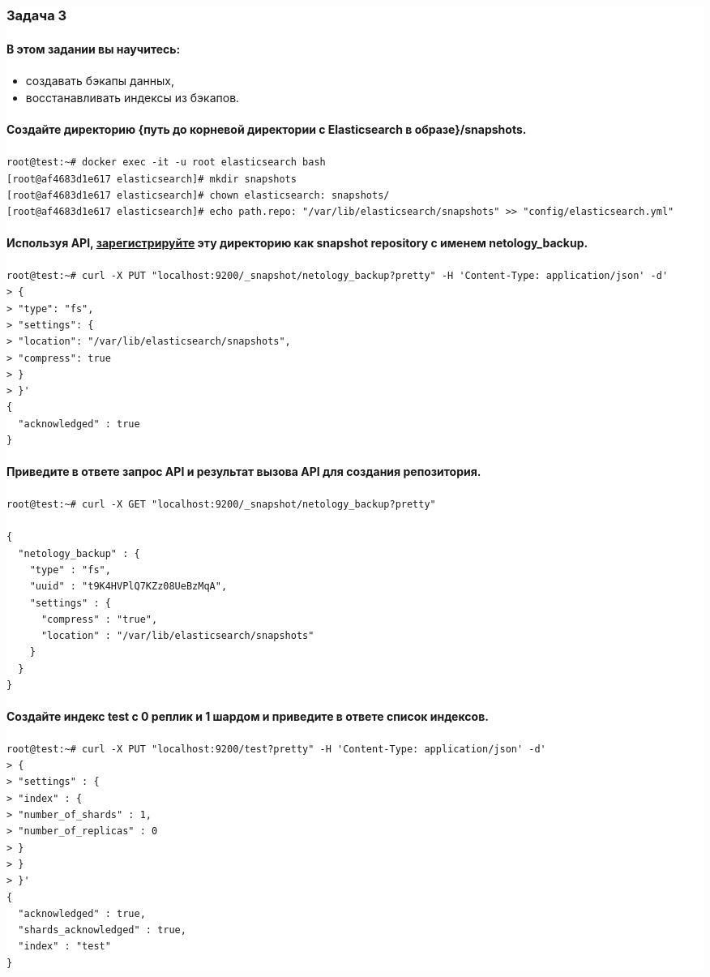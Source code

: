 ### Задача 3
#### В этом задании вы научитесь:
+ создавать бэкапы данных,
+ восстанавливать индексы из бэкапов.
#### Создайте директорию {путь до корневой директории с Elasticsearch в образе}/snapshots.
    root@test:~# docker exec -it -u root elasticsearch bash
    [root@af4683d1e617 elasticsearch]# mkdir snapshots
    [root@af4683d1e617 elasticsearch]# chown elasticsearch: snapshots/
    [root@af4683d1e617 elasticsearch]# echo path.repo: "/var/lib/elasticsearch/snapshots" >> "config/elasticsearch.yml"
#### Используя API, [зарегистрируйте](https://www.elastic.co/guide/en/elasticsearch/reference/current/snapshots-register-repository.html#snapshots-register-repository) эту директорию как snapshot repository c именем netology_backup.
    root@test:~# curl -X PUT "localhost:9200/_snapshot/netology_backup?pretty" -H 'Content-Type: application/json' -d'
    > {
    > "type": "fs",
    > "settings": {
    > "location": "/var/lib/elasticsearch/snapshots",
    > "compress": true
    > }
    > }'
    {
      "acknowledged" : true
    }
#### Приведите в ответе запрос API и результат вызова API для создания репозитория.
    root@test:~# curl -X GET "localhost:9200/_snapshot/netology_backup?pretty"
    
    {
      "netology_backup" : {
        "type" : "fs",
        "uuid" : "t9K4HVPlQ7KZz08UeBzMqA",
        "settings" : {
          "compress" : "true",
          "location" : "/var/lib/elasticsearch/snapshots"
        }
      }
    }
#### Создайте индекс test с 0 реплик и 1 шардом и приведите в ответе список индексов.
    root@test:~# curl -X PUT "localhost:9200/test?pretty" -H 'Content-Type: application/json' -d'
    > {
    > "settings" : {
    > "index" : {
    > "number_of_shards" : 1,
    > "number_of_replicas" : 0
    > }
    > }
    > }'
    {
      "acknowledged" : true,
      "shards_acknowledged" : true,
      "index" : "test"
    }
